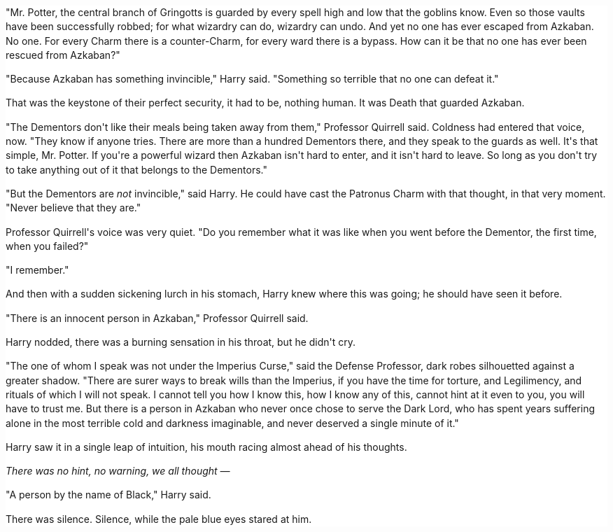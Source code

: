 "Mr. Potter, the central branch of Gringotts is guarded by every spell
high and low that the goblins know. Even so those vaults have been
successfully robbed; for what wizardry can do, wizardry can undo. And
yet no one has ever escaped from Azkaban. No one. For every Charm there
is a counter-Charm, for every ward there is a bypass. How can it be that
no one has ever been rescued from Azkaban?"

"Because Azkaban has something invincible," Harry said. "Something so
terrible that no one can defeat it."

That was the keystone of their perfect security, it had to be, nothing
human. It was Death that guarded Azkaban.

"The Dementors don't like their meals being taken away from them,"
Professor Quirrell said. Coldness had entered that voice, now. "They
know if anyone tries. There are more than a hundred Dementors there, and
they speak to the guards as well. It's that simple, Mr. Potter. If
you're a powerful wizard then Azkaban isn't hard to enter, and it isn't
hard to leave. So long as you don't try to take anything out of it that
belongs to the Dementors."

"But the Dementors are *not* invincible," said Harry. He could have cast
the Patronus Charm with that thought, in that very moment. "Never
believe that they are."

Professor Quirrell's voice was very quiet. "Do you remember what it was
like when you went before the Dementor, the first time, when you
failed?"

"I remember."

And then with a sudden sickening lurch in his stomach, Harry knew where
this was going; he should have seen it before.

"There is an innocent person in Azkaban," Professor Quirrell said.

Harry nodded, there was a burning sensation in his throat, but he didn't
cry.

"The one of whom I speak was not under the Imperius Curse," said the
Defense Professor, dark robes silhouetted against a greater shadow.
"There are surer ways to break wills than the Imperius, if you have the
time for torture, and Legilimency, and rituals of which I will not
speak. I cannot tell you how I know this, how I know any of this, cannot
hint at it even to you, you will have to trust me. But there is a person
in Azkaban who never once chose to serve the Dark Lord, who has spent
years suffering alone in the most terrible cold and darkness imaginable,
and never deserved a single minute of it."

Harry saw it in a single leap of intuition, his mouth racing almost
ahead of his thoughts.

*There was no hint, no warning, we all thought —*

"A person by the name of Black," Harry said.

There was silence. Silence, while the pale blue eyes stared at him.
